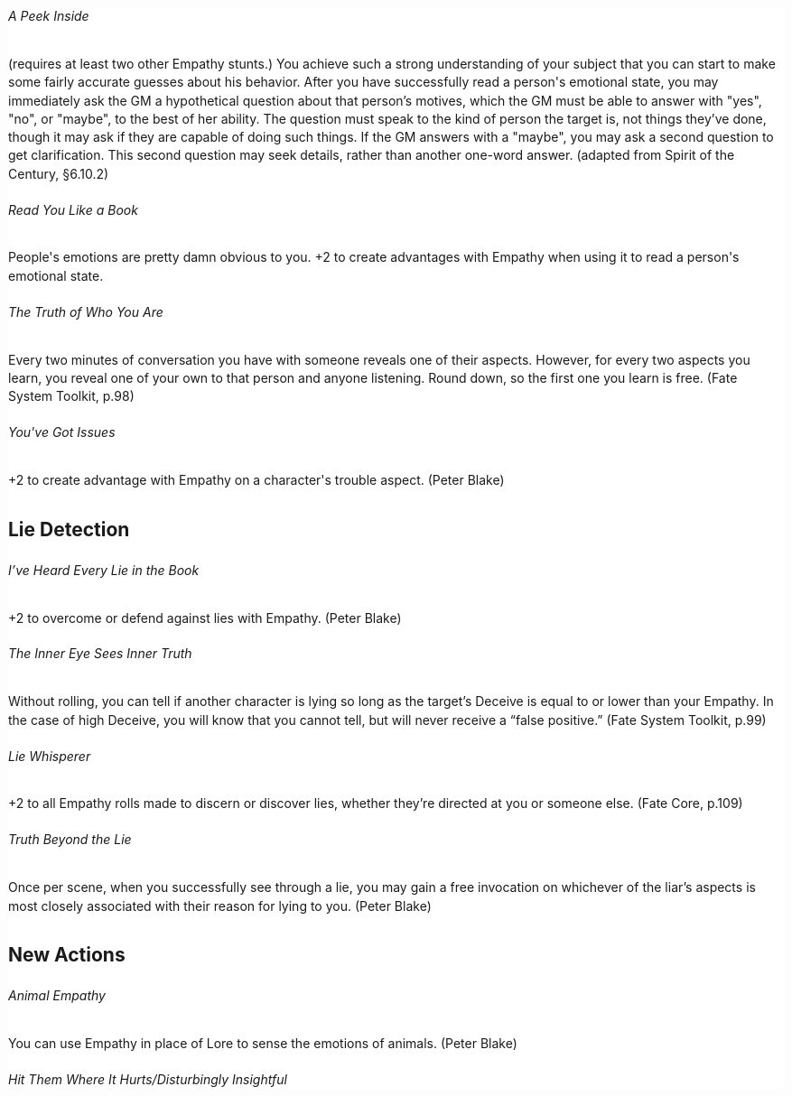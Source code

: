 ###### A Peek Inside

(requires at least two other Empathy stunts.) You achieve such a strong understanding of your subject that you can start to make some fairly accurate guesses about his behavior. After you have successfully read a person's emotional state, you may immediately ask the GM a hypothetical question about that person’s motives, which the GM must be able to answer with "yes", "no", or "maybe", to the best of her ability. The question must speak to the kind of person the target is, not things they’ve done, though it may ask if they are capable of doing such things. If the GM answers with a "maybe", you may ask a second question to get clarification. This second question may seek details, rather than another one-word answer. (adapted from Spirit of the Century, §6.10.2)

###### Read You Like a Book

People's emotions are pretty damn obvious to you. +2 to create advantages with Empathy when using it to read a person's emotional state.

###### The Truth of Who You Are

Every two minutes of conversation you have with someone reveals one of their aspects. However, for every two aspects you learn, you reveal one of your own to that person and anyone listening. Round down, so the first one you learn is free. (Fate System Toolkit, p.98)

###### You've Got Issues

+2 to create advantage with Empathy on a character's trouble aspect. (Peter Blake)

## Lie Detection

###### I’ve Heard Every Lie in the Book

+2 to overcome or defend against lies with Empathy. (Peter Blake)

###### The Inner Eye Sees Inner Truth

Without rolling, you can tell if another character is lying so long as the target’s Deceive is equal to or lower than your Empathy. In the case of high Deceive, you will know that you cannot tell, but will never receive a “false positive.” (Fate System Toolkit, p.99)

###### Lie Whisperer

+2 to all Empathy rolls made to discern or discover lies, whether they’re directed at you or someone else. (Fate Core, p.109)

###### Truth Beyond the Lie

Once per scene, when you successfully see through a lie, you may gain a free invocation on whichever of the liar’s aspects is most closely associated with their reason for lying to you. (Peter Blake)

## New Actions

###### Animal Empathy

You can use Empathy in place of Lore to sense the emotions of animals. (Peter Blake)

###### Hit Them Where It Hurts/Disturbingly Insightful
